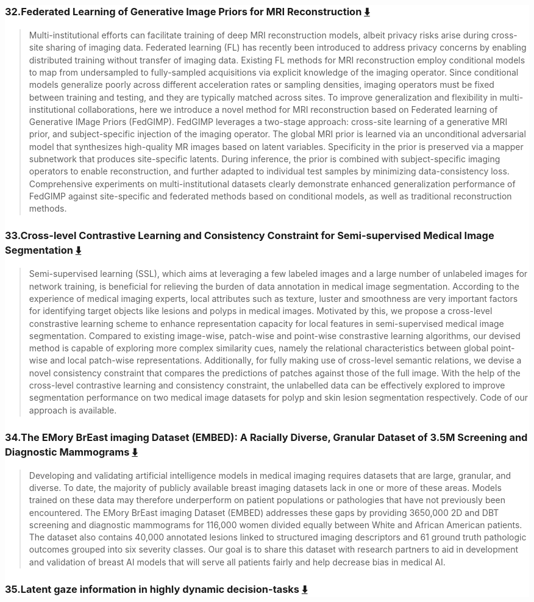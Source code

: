 ### 32.Federated Learning of Generative Image Priors for MRI Reconstruction  [ :arrow_down: ](https://arxiv.org/pdf/2202.04175.pdf)
>  Multi-institutional efforts can facilitate training of deep MRI reconstruction models, albeit privacy risks arise during cross-site sharing of imaging data. Federated learning (FL) has recently been introduced to address privacy concerns by enabling distributed training without transfer of imaging data. Existing FL methods for MRI reconstruction employ conditional models to map from undersampled to fully-sampled acquisitions via explicit knowledge of the imaging operator. Since conditional models generalize poorly across different acceleration rates or sampling densities, imaging operators must be fixed between training and testing, and they are typically matched across sites. To improve generalization and flexibility in multi-institutional collaborations, here we introduce a novel method for MRI reconstruction based on Federated learning of Generative IMage Priors (FedGIMP). FedGIMP leverages a two-stage approach: cross-site learning of a generative MRI prior, and subject-specific injection of the imaging operator. The global MRI prior is learned via an unconditional adversarial model that synthesizes high-quality MR images based on latent variables. Specificity in the prior is preserved via a mapper subnetwork that produces site-specific latents. During inference, the prior is combined with subject-specific imaging operators to enable reconstruction, and further adapted to individual test samples by minimizing data-consistency loss. Comprehensive experiments on multi-institutional datasets clearly demonstrate enhanced generalization performance of FedGIMP against site-specific and federated methods based on conditional models, as well as traditional reconstruction methods.      
### 33.Cross-level Contrastive Learning and Consistency Constraint for Semi-supervised Medical Image Segmentation  [ :arrow_down: ](https://arxiv.org/pdf/2202.04074.pdf)
>  Semi-supervised learning (SSL), which aims at leveraging a few labeled images and a large number of unlabeled images for network training, is beneficial for relieving the burden of data annotation in medical image segmentation. According to the experience of medical imaging experts, local attributes such as texture, luster and smoothness are very important factors for identifying target objects like lesions and polyps in medical images. Motivated by this, we propose a cross-level constrastive learning scheme to enhance representation capacity for local features in semi-supervised medical image segmentation. Compared to existing image-wise, patch-wise and point-wise constrastive learning algorithms, our devised method is capable of exploring more complex similarity cues, namely the relational characteristics between global point-wise and local patch-wise representations. Additionally, for fully making use of cross-level semantic relations, we devise a novel consistency constraint that compares the predictions of patches against those of the full image. With the help of the cross-level contrastive learning and consistency constraint, the unlabelled data can be effectively explored to improve segmentation performance on two medical image datasets for polyp and skin lesion segmentation respectively. Code of our approach is available.      
### 34.The EMory BrEast imaging Dataset (EMBED): A Racially Diverse, Granular Dataset of 3.5M Screening and Diagnostic Mammograms  [ :arrow_down: ](https://arxiv.org/pdf/2202.04073.pdf)
>  Developing and validating artificial intelligence models in medical imaging requires datasets that are large, granular, and diverse. To date, the majority of publicly available breast imaging datasets lack in one or more of these areas. Models trained on these data may therefore underperform on patient populations or pathologies that have not previously been encountered. The EMory BrEast imaging Dataset (EMBED) addresses these gaps by providing 3650,000 2D and DBT screening and diagnostic mammograms for 116,000 women divided equally between White and African American patients. The dataset also contains 40,000 annotated lesions linked to structured imaging descriptors and 61 ground truth pathologic outcomes grouped into six severity classes. Our goal is to share this dataset with research partners to aid in development and validation of breast AI models that will serve all patients fairly and help decrease bias in medical AI.      
### 35.Latent gaze information in highly dynamic decision-tasks  [ :arrow_down: ](https://arxiv.org/pdf/2202.04072.pdf)